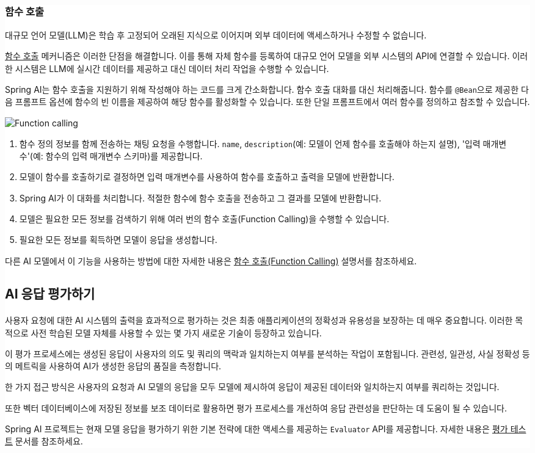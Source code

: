 ### 함수 호출

대규모 언어 모델(LLM)은 학습 후 고정되어 오래된 지식으로 이어지며 외부 데이터에 액세스하거나 수정할 수 없습니다.

[함수 호출](https://docs.spring.io/spring-ai/reference/api/functions.html) 메커니즘은 이러한 단점을 해결합니다. 이를 통해 자체 함수를 등록하여 대규모 언어 모델을 외부 시스템의 API에 연결할 수 있습니다. 이러한 시스템은 LLM에 실시간 데이터를 제공하고 대신 데이터 처리 작업을 수행할 수 있습니다.

Spring AI는 함수 호출을 지원하기 위해 작성해야 하는 코드를 크게 간소화합니다. 함수 호출 대화를 대신 처리해줍니다. 함수를 `@Bean`으로 제공한 다음 프롬프트 옵션에 함수의 빈 이름을 제공하여 해당 함수를 활성화할 수 있습니다. 또한 단일 프롬프트에서 여러 함수를 정의하고 참조할 수 있습니다.

![Function calling](https://docs.spring.io/spring-ai/reference/_images/function-calling-basic-flow.jpg)

1. 함수 정의 정보를 함께 전송하는 채팅 요청을 수행합니다. `name`, `description`(예: 모델이 언제 함수를 호출해야 하는지 설명), '입력 매개변수'(예: 함수의 입력 매개변수 스키마)를 제공합니다.

2. 모델이 함수를 호출하기로 결정하면 입력 매개변수를 사용하여 함수를 호출하고 출력을 모델에 반환합니다.

3. Spring AI가 이 대화를 처리합니다. 적절한 함수에 함수 호출을 전송하고 그 결과를 모델에 반환합니다.

4. 모델은 필요한 모든 정보를 검색하기 위해 여러 번의 함수 호출(Function Calling)을 수행할 수 있습니다.

5. 필요한 모든 정보를 획득하면 모델이 응답을 생성합니다.


다른 AI 모델에서 이 기능을 사용하는 방법에 대한 자세한 내용은 [함수 호출(Function Calling)](https://docs.spring.io/spring-ai/reference/api/functions.html) 설명서를 참조하세요.

## AI 응답 평가하기

사용자 요청에 대한 AI 시스템의 출력을 효과적으로 평가하는 것은 최종 애플리케이션의 정확성과 유용성을 보장하는 데 매우 중요합니다. 이러한 목적으로 사전 학습된 모델 자체를 사용할 수 있는 몇 가지 새로운 기술이 등장하고 있습니다.

이 평가 프로세스에는 생성된 응답이 사용자의 의도 및 쿼리의 맥락과 일치하는지 여부를 분석하는 작업이 포함됩니다. 관련성, 일관성, 사실 정확성 등의 메트릭을 사용하여 AI가 생성한 응답의 품질을 측정합니다.

한 가지 접근 방식은 사용자의 요청과 AI 모델의 응답을 모두 모델에 제시하여 응답이 제공된 데이터와 일치하는지 여부를 쿼리하는 것입니다.

또한 벡터 데이터베이스에 저장된 정보를 보조 데이터로 활용하면 평가 프로세스를 개선하여 응답 관련성을 판단하는 데 도움이 될 수 있습니다.

Spring AI 프로젝트는 현재 모델 응답을 평가하기 위한 기본 전략에 대한 액세스를 제공하는 `Evaluator` API를 제공합니다. 자세한 내용은 [평가 테스트](https://docs.spring.io/spring-ai/reference/api/testing.html) 문서를 참조하세요.